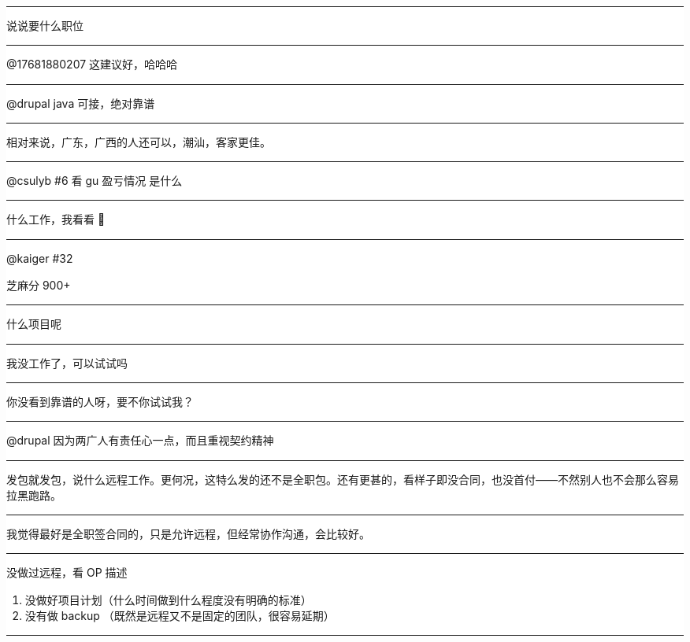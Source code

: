 ---------------------------------------------------

说说要什么职位

---------------------------------------------------

@17681880207 这建议好，哈哈哈

---------------------------------------------------

@drupal  java 可接，绝对靠谱

---------------------------------------------------

相对来说，广东，广西的人还可以，潮汕，客家更佳。

---------------------------------------------------

@csulyb #6 看 gu 盈亏情况 是什么

---------------------------------------------------

什么工作，我看看 👀

---------------------------------------------------

@kaiger #32 

芝麻分 900+

---------------------------------------------------

什么项目呢

---------------------------------------------------

我没工作了，可以试试吗

---------------------------------------------------

你没看到靠谱的人呀，要不你试试我？

---------------------------------------------------

@drupal 因为两广人有责任心一点，而且重视契约精神

---------------------------------------------------

发包就发包，说什么远程工作。更何况，这特么发的还不是全职包。还有更甚的，看样子即没合同，也没首付——不然别人也不会那么容易拉黑跑路。

---------------------------------------------------

我觉得最好是全职签合同的，只是允许远程，但经常协作沟通，会比较好。

---------------------------------------------------

没做过远程，看 OP 描述
1. 没做好项目计划（什么时间做到什么程度没有明确的标准）
2. 没有做 backup （既然是远程又不是固定的团队，很容易延期）

---------------------------------------------------
